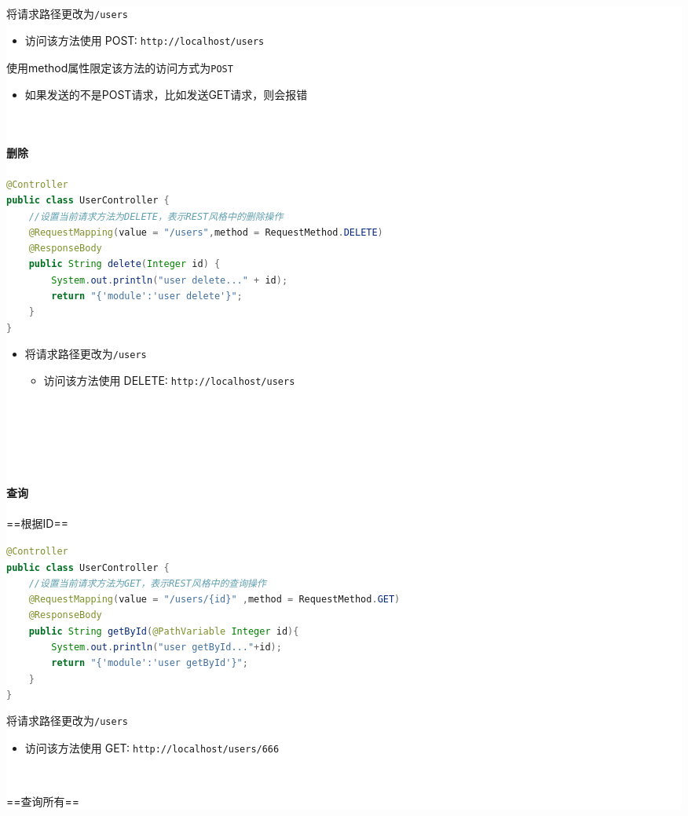 将请求路径更改为`/users`​

* 访问该方法使用 POST: `http://localhost/users`​

使用method属性限定该方法的访问方式为`POST`​

* 如果发送的不是POST请求，比如发送GET请求，则会报错

‍

#### 删除

```java
@Controller
public class UserController {
    //设置当前请求方法为DELETE，表示REST风格中的删除操作
	@RequestMapping(value = "/users",method = RequestMethod.DELETE)
    @ResponseBody
    public String delete(Integer id) {
        System.out.println("user delete..." + id);
        return "{'module':'user delete'}";
    }
}
```

* 将请求路径更改为`/users`​

  * 访问该方法使用 DELETE: `http://localhost/users`​

‍

‍

‍

#### 查询

==根据ID==

```java
@Controller
public class UserController {
    //设置当前请求方法为GET，表示REST风格中的查询操作
    @RequestMapping(value = "/users/{id}" ,method = RequestMethod.GET)
    @ResponseBody
    public String getById(@PathVariable Integer id){
        System.out.println("user getById..."+id);
        return "{'module':'user getById'}";
    }
}
```

将请求路径更改为`/users`​

* 访问该方法使用 GET: `http://localhost/users/666`​

‍

==查询所有==
